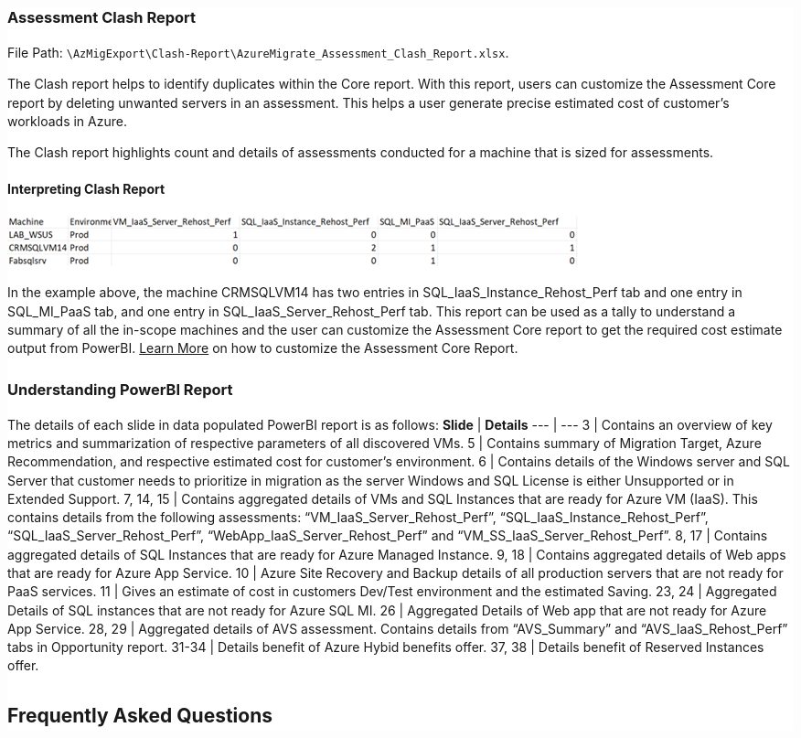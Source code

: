 ### Assessment Clash Report
File Path: ```\AzMigExport\Clash-Report\AzureMigrate_Assessment_Clash_Report.xlsx```.

The Clash report helps to identify duplicates within the Core report. With this report, users can customize the Assessment Core report by deleting unwanted servers in an assessment. This helps a user generate precise estimated cost of customer’s workloads in Azure.

The Clash report highlights count and details of assessments conducted for a machine that is sized for assessments.

#### Interpreting Clash Report

![Screenshot of clash report.](./.media/clash-report.png)

In the example above, the machine CRMSQLVM14 has two entries in SQL_IaaS_Instance_Rehost_Perf tab and one entry in SQL_MI_PaaS tab, and one entry in SQL_IaaS_Server_Rehost_Perf tab. This report can be used as a tally to understand a summary of all the in-scope machines and the user can customize the Assessment Core report to get the required cost estimate output from PowerBI. [Learn More](#how-to-customize-assessment-core-report) on how to customize the Assessment Core Report.

### Understanding PowerBI Report
The details of each slide in data populated PowerBI report is as follows: 
**Slide** | **Details**
--- | ---
3	| Contains an overview of key metrics and summarization of respective parameters of all discovered VMs.
5	| Contains summary of Migration Target, Azure Recommendation, and respective estimated cost for customer’s environment.
6	| Contains details of the Windows server and SQL Server that customer needs to prioritize in migration as the server Windows and SQL License is either Unsupported or in Extended Support. 
7, 14, 15	| Contains aggregated details of VMs and SQL Instances that are ready for Azure VM (IaaS). This contains details from the following assessments: “VM_IaaS_Server_Rehost_Perf”, “SQL_IaaS_Instance_Rehost_Perf”, “SQL_IaaS_Server_Rehost_Perf”, “WebApp_IaaS_Server_Rehost_Perf” and “VM_SS_IaaS_Server_Rehost_Perf”.
8, 17	| Contains aggregated details of SQL Instances that are ready for Azure Managed Instance.
9, 18	| Contains aggregated details of Web apps that are ready for Azure App Service.
10	| Azure Site Recovery and Backup details of all production servers that are not ready for PaaS services.
11	| Gives an estimate of cost in customers Dev/Test environment and the estimated Saving.
23, 24	| Aggregated Details of SQL instances that are not ready for Azure SQL MI.
26	| Aggregated Details of Web app that are not ready for Azure App Service.
28, 29	| Aggregated details of AVS assessment. Contains details from “AVS_Summary” and “AVS_IaaS_Rehost_Perf” tabs in Opportunity report.
31-34	| Details benefit of Azure Hybid benefits offer.
37, 38	| Details benefit of Reserved Instances offer.

## Frequently Asked Questions
